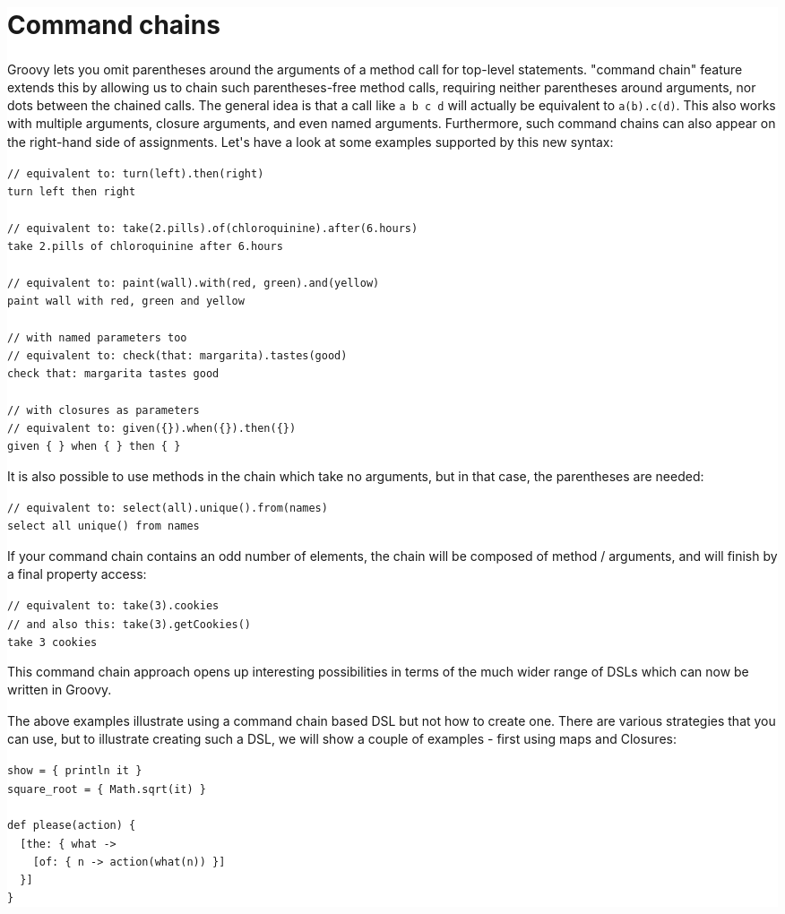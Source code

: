 # Command chains

Groovy lets you omit parentheses around the arguments of a method call for top-level statements. \"command chain\" feature extends this by allowing us to chain such parentheses-free method calls, requiring neither parentheses around arguments, nor dots between the chained calls. The general idea is that a call like `a b c d` will actually be equivalent to `a(b).c(d)`. This also works with multiple arguments, closure arguments, and even named arguments. Furthermore, such command chains can also appear on the right-hand side of assignments. Let's have a look at some examples supported by this new syntax:

    // equivalent to: turn(left).then(right)
    turn left then right
    
    // equivalent to: take(2.pills).of(chloroquinine).after(6.hours)
    take 2.pills of chloroquinine after 6.hours
    
    // equivalent to: paint(wall).with(red, green).and(yellow)
    paint wall with red, green and yellow
    
    // with named parameters too
    // equivalent to: check(that: margarita).tastes(good)
    check that: margarita tastes good
    
    // with closures as parameters
    // equivalent to: given({}).when({}).then({})
    given { } when { } then { }

It is also possible to use methods in the chain which take no arguments, but in that case, the parentheses are needed:

    // equivalent to: select(all).unique().from(names)
    select all unique() from names

If your command chain contains an odd number of elements, the chain will be composed of method / arguments, and will finish by a final property access:

    // equivalent to: take(3).cookies
    // and also this: take(3).getCookies()
    take 3 cookies

This command chain approach opens up interesting possibilities in terms of the much wider range of DSLs which can now be written in Groovy.

The above examples illustrate using a command chain based DSL but not how to create one. There are various strategies that you can use, but to illustrate creating such a DSL, we will show a couple of examples - first using maps and Closures:

    show = { println it }
    square_root = { Math.sqrt(it) }
    
    def please(action) {
      [the: { what ->
        [of: { n -> action(what(n)) }]
      }]
    }
    